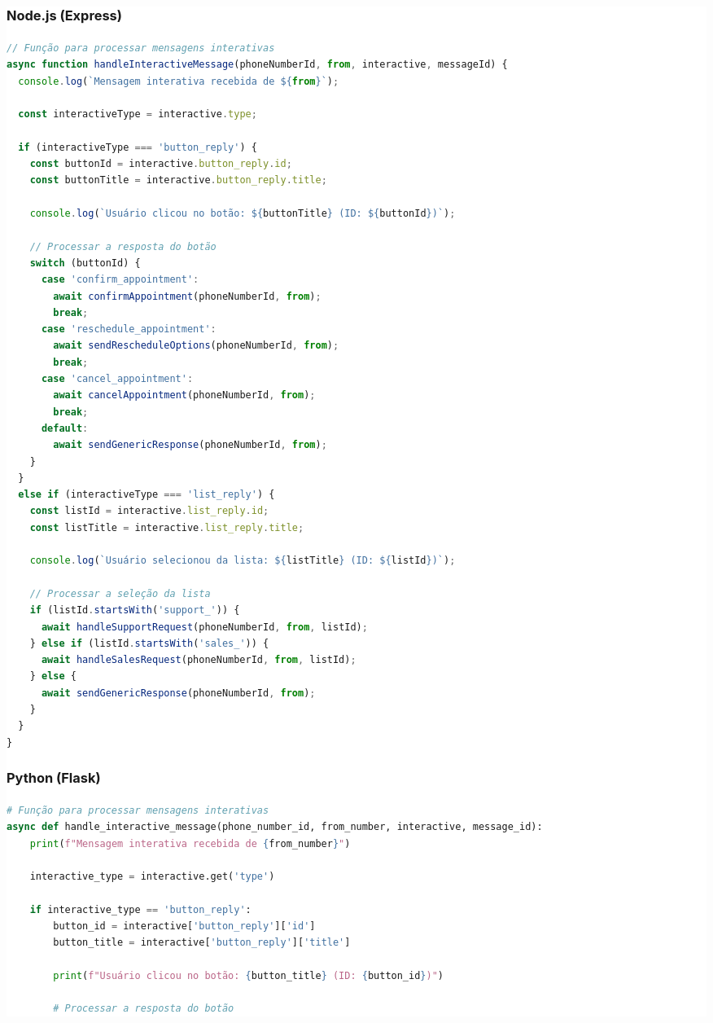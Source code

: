 ### Node.js (Express)

```javascript
// Função para processar mensagens interativas
async function handleInteractiveMessage(phoneNumberId, from, interactive, messageId) {
  console.log(`Mensagem interativa recebida de ${from}`);
  
  const interactiveType = interactive.type;
  
  if (interactiveType === 'button_reply') {
    const buttonId = interactive.button_reply.id;
    const buttonTitle = interactive.button_reply.title;
    
    console.log(`Usuário clicou no botão: ${buttonTitle} (ID: ${buttonId})`);
    
    // Processar a resposta do botão
    switch (buttonId) {
      case 'confirm_appointment':
        await confirmAppointment(phoneNumberId, from);
        break;
      case 'reschedule_appointment':
        await sendRescheduleOptions(phoneNumberId, from);
        break;
      case 'cancel_appointment':
        await cancelAppointment(phoneNumberId, from);
        break;
      default:
        await sendGenericResponse(phoneNumberId, from);
    }
  } 
  else if (interactiveType === 'list_reply') {
    const listId = interactive.list_reply.id;
    const listTitle = interactive.list_reply.title;
    
    console.log(`Usuário selecionou da lista: ${listTitle} (ID: ${listId})`);
    
    // Processar a seleção da lista
    if (listId.startsWith('support_')) {
      await handleSupportRequest(phoneNumberId, from, listId);
    } else if (listId.startsWith('sales_')) {
      await handleSalesRequest(phoneNumberId, from, listId);
    } else {
      await sendGenericResponse(phoneNumberId, from);
    }
  }
}
```

### Python (Flask)

```python
# Função para processar mensagens interativas
async def handle_interactive_message(phone_number_id, from_number, interactive, message_id):
    print(f"Mensagem interativa recebida de {from_number}")
    
    interactive_type = interactive.get('type')
    
    if interactive_type == 'button_reply':
        button_id = interactive['button_reply']['id']
        button_title = interactive['button_reply']['title']
        
        print(f"Usuário clicou no botão: {button_title} (ID: {button_id})")
        
        # Processar a resposta do botão
```